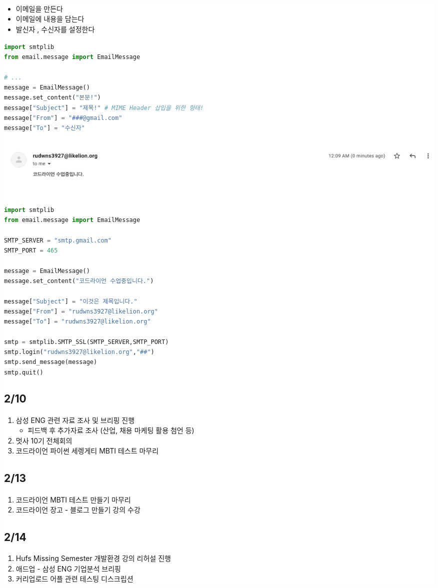 * 이메일을 만든다
* 이메일에 내용을 담는다
* 발신자 , 수신자를 설정한다

```python
import smtplib
from email.message import EmailMessage

# ...
message = EmailMessage()
message.set_content("본문!")
message["Subject"] = "제목!" # MIME Header 삽입을 위한 형태!
message["From"] = "###@gmail.com"
message["To"] = "수신자"
```

![mail](../.vuepress/assets/til/mail.png)

```python
import smtplib
from email.message import EmailMessage

SMTP_SERVER = "smtp.gmail.com"
SMTP_PORT = 465

message = EmailMessage()
message.set_content("코드라이언 수업중입니다.")

message["Subject"] = "이것은 제목입니다."
message["From"] = "rudwns3927@likelion.org"
message["To"] = "rudwns3927@likelion.org"

smtp = smtplib.SMTP_SSL(SMTP_SERVER,SMTP_PORT)
smtp.login("rudwns3927@likelion.org","##")
smtp.send_message(message)
smtp.quit()
```

## 2/10

1. 삼성 ENG 관련 자료 조사 및 브리핑 진행
   * 피드백 후 추가자료 조사 (산업, 채용 마케팅 활용 첨언 등)
2. 멋사 10기 전체회의
3. 코드라이언 파이썬 세렝게티 MBTI 테스트 마무리

## 2/13

1. 코드라이언 MBTI 테스트 만들기 마무리
2. 코드라이언 장고 - 블로그 만들기 강의 수강

## 2/14

1. Hufs Missing Semester 개발환경 강의 리허설 진행
2. 애드업 - 삼성 ENG 기업분석 브리핑
3. 커리업로드 어플 관련 테스팅 디스크립션